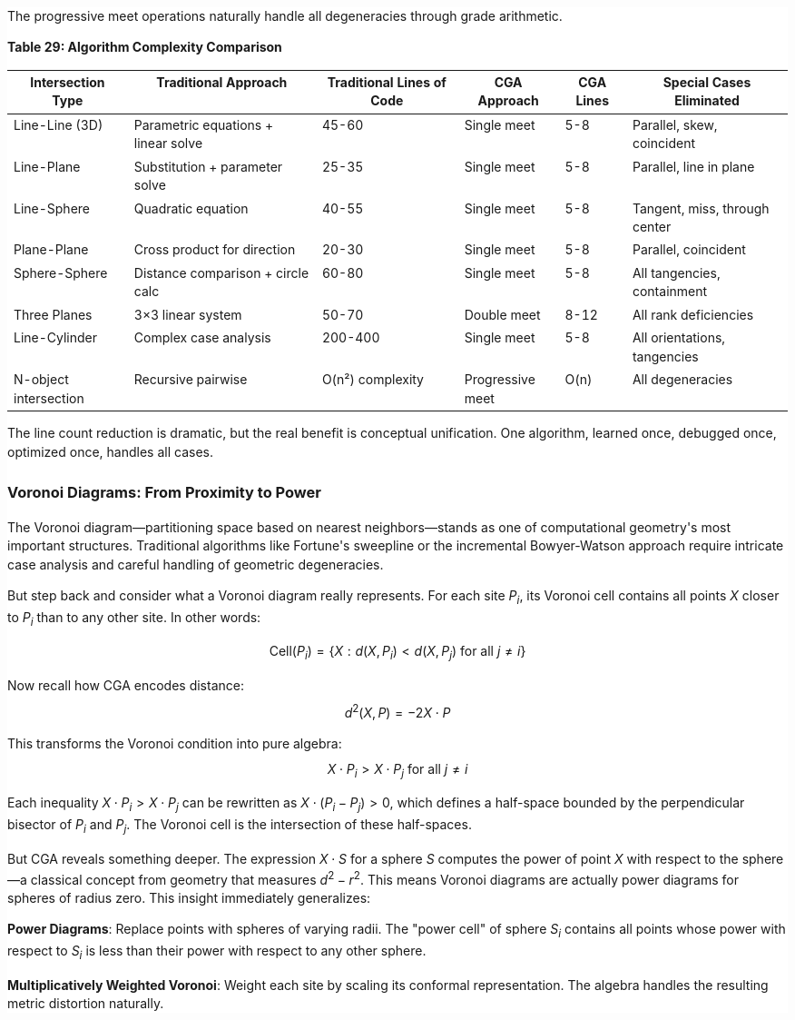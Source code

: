 The progressive meet operations naturally handle all degeneracies through grade arithmetic.

**Table 29: Algorithm Complexity Comparison**

| Intersection Type | Traditional Approach | Traditional Lines of Code | CGA Approach | CGA Lines | Special Cases Eliminated |
|-------------------|---------------------|--------------------------|--------------|-----------|-------------------------|
| Line-Line (3D) | Parametric equations + linear solve | 45-60 | Single meet | 5-8 | Parallel, skew, coincident |
| Line-Plane | Substitution + parameter solve | 25-35 | Single meet | 5-8 | Parallel, line in plane |
| Line-Sphere | Quadratic equation | 40-55 | Single meet | 5-8 | Tangent, miss, through center |
| Plane-Plane | Cross product for direction | 20-30 | Single meet | 5-8 | Parallel, coincident |
| Sphere-Sphere | Distance comparison + circle calc | 60-80 | Single meet | 5-8 | All tangencies, containment |
| Three Planes | 3×3 linear system | 50-70 | Double meet | 8-12 | All rank deficiencies |
| Line-Cylinder | Complex case analysis | 200-400 | Single meet | 5-8 | All orientations, tangencies |
| N-object intersection | Recursive pairwise | O(n²) complexity | Progressive meet | O(n) | All degeneracies |

The line count reduction is dramatic, but the real benefit is conceptual unification. One algorithm, learned once, debugged once, optimized once, handles all cases.

### **Voronoi Diagrams: From Proximity to Power**

The Voronoi diagram—partitioning space based on nearest neighbors—stands as one of computational geometry's most important structures. Traditional algorithms like Fortune's sweepline or the incremental Bowyer-Watson approach require intricate case analysis and careful handling of geometric degeneracies.

But step back and consider what a Voronoi diagram really represents. For each site $P_i$, its Voronoi cell contains all points $X$ closer to $P_i$ than to any other site. In other words:

$$\text{Cell}(P_i) = \{X : d(X, P_i) < d(X, P_j) \text{ for all } j \neq i\}$$

Now recall how CGA encodes distance:
$$d^2(X, P) = -2X \cdot P$$

This transforms the Voronoi condition into pure algebra:
$$X \cdot P_i > X \cdot P_j \text{ for all } j \neq i$$

Each inequality $X \cdot P_i > X \cdot P_j$ can be rewritten as $X \cdot (P_i - P_j) > 0$, which defines a half-space bounded by the perpendicular bisector of $P_i$ and $P_j$. The Voronoi cell is the intersection of these half-spaces.

But CGA reveals something deeper. The expression $X \cdot S$ for a sphere $S$ computes the power of point $X$ with respect to the sphere—a classical concept from geometry that measures $d^2 - r^2$. This means Voronoi diagrams are actually power diagrams for spheres of radius zero. This insight immediately generalizes:

**Power Diagrams**: Replace points with spheres of varying radii. The "power cell" of sphere $S_i$ contains all points whose power with respect to $S_i$ is less than their power with respect to any other sphere.

**Multiplicatively Weighted Voronoi**: Weight each site by scaling its conformal representation. The algebra handles the resulting metric distortion naturally.
